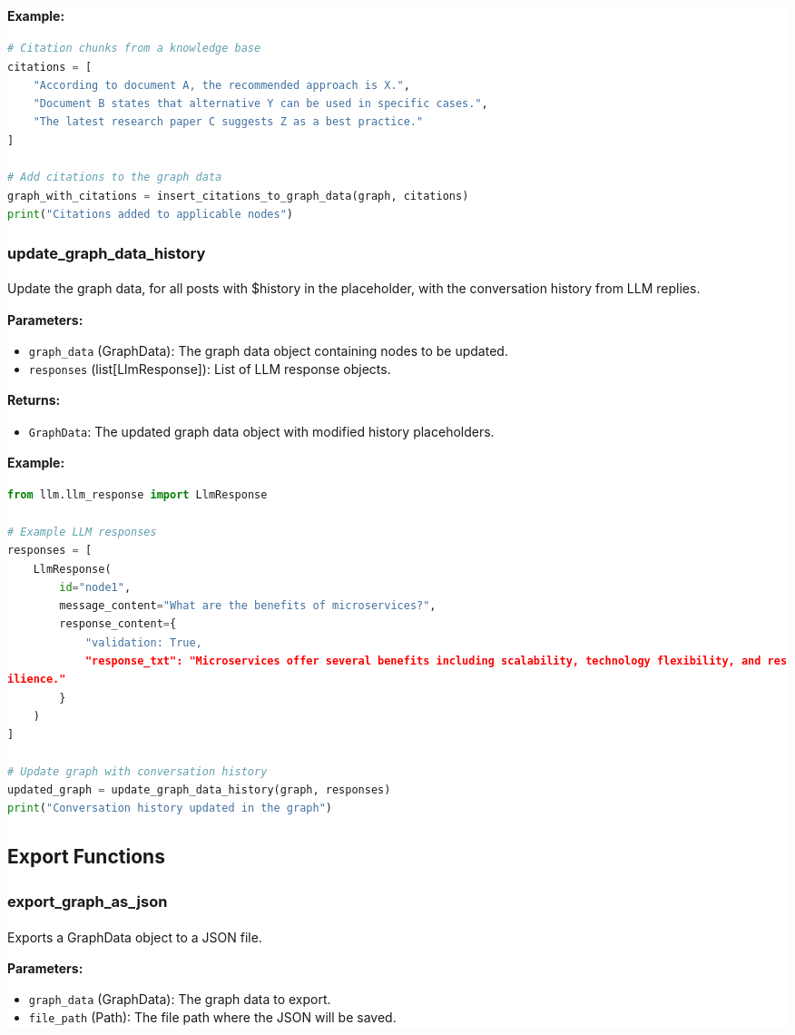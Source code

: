 **Example:**
``` python
# Citation chunks from a knowledge base
citations = [
    "According to document A, the recommended approach is X.",
    "Document B states that alternative Y can be used in specific cases.",
    "The latest research paper C suggests Z as a best practice."
]

# Add citations to the graph data
graph_with_citations = insert_citations_to_graph_data(graph, citations)
print("Citations added to applicable nodes")
```
### update_graph_data_history
Update the graph data, for all posts with $history in the placeholder, with the conversation history from LLM replies.

**Parameters:**
- `graph_data` (GraphData): The graph data object containing nodes to be updated.
- `responses` (list[LlmResponse]): List of LLM response objects.

**Returns:**
- `GraphData`: The updated graph data object with modified history placeholders.

**Example:**
``` python
from llm.llm_response import LlmResponse

# Example LLM responses
responses = [
    LlmResponse(
        id="node1",
        message_content="What are the benefits of microservices?",
        response_content={
            "validation: True,
            "response_txt": "Microservices offer several benefits including scalability, technology flexibility, and resilience."
        }
    )
]

# Update graph with conversation history
updated_graph = update_graph_data_history(graph, responses)
print("Conversation history updated in the graph")
```


## Export Functions

### export_graph_as_json
Exports a GraphData object to a JSON file.

**Parameters:**
- `graph_data` (GraphData): The graph data to export.
- `file_path` (Path): The file path where the JSON will be saved.
